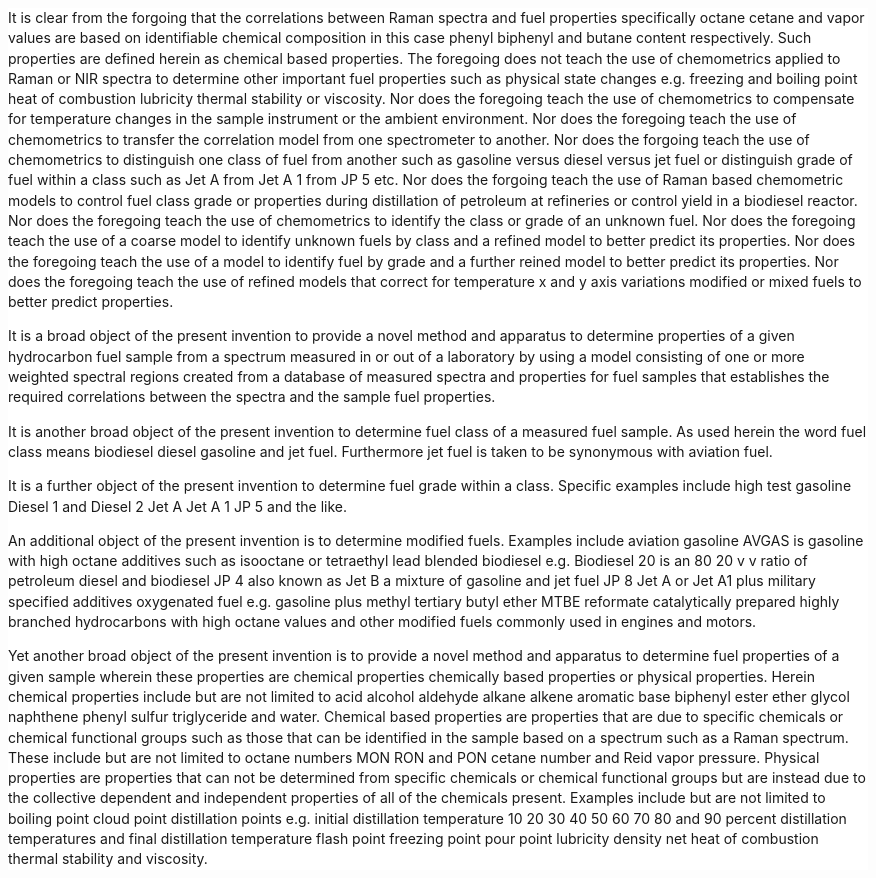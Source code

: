 It is clear from the forgoing that the correlations between Raman spectra and fuel properties specifically octane cetane and vapor values are based on identifiable chemical composition in this case phenyl biphenyl and butane content respectively. Such properties are defined herein as chemical based properties. The foregoing does not teach the use of chemometrics applied to Raman or NIR spectra to determine other important fuel properties such as physical state changes e.g. freezing and boiling point heat of combustion lubricity thermal stability or viscosity. Nor does the foregoing teach the use of chemometrics to compensate for temperature changes in the sample instrument or the ambient environment. Nor does the foregoing teach the use of chemometrics to transfer the correlation model from one spectrometer to another. Nor does the forgoing teach the use of chemometrics to distinguish one class of fuel from another such as gasoline versus diesel versus jet fuel or distinguish grade of fuel within a class such as Jet A from Jet A 1 from JP 5 etc. Nor does the forgoing teach the use of Raman based chemometric models to control fuel class grade or properties during distillation of petroleum at refineries or control yield in a biodiesel reactor. Nor does the foregoing teach the use of chemometrics to identify the class or grade of an unknown fuel. Nor does the foregoing teach the use of a coarse model to identify unknown fuels by class and a refined model to better predict its properties. Nor does the foregoing teach the use of a model to identify fuel by grade and a further reined model to better predict its properties. Nor does the foregoing teach the use of refined models that correct for temperature x and y axis variations modified or mixed fuels to better predict properties.

It is a broad object of the present invention to provide a novel method and apparatus to determine properties of a given hydrocarbon fuel sample from a spectrum measured in or out of a laboratory by using a model consisting of one or more weighted spectral regions created from a database of measured spectra and properties for fuel samples that establishes the required correlations between the spectra and the sample fuel properties.

It is another broad object of the present invention to determine fuel class of a measured fuel sample. As used herein the word fuel class means biodiesel diesel gasoline and jet fuel. Furthermore jet fuel is taken to be synonymous with aviation fuel.

It is a further object of the present invention to determine fuel grade within a class. Specific examples include high test gasoline Diesel 1 and Diesel 2 Jet A Jet A 1 JP 5 and the like.

An additional object of the present invention is to determine modified fuels. Examples include aviation gasoline AVGAS is gasoline with high octane additives such as isooctane or tetraethyl lead blended biodiesel e.g. Biodiesel 20 is an 80 20 v v ratio of petroleum diesel and biodiesel JP 4 also known as Jet B a mixture of gasoline and jet fuel JP 8 Jet A or Jet A1 plus military specified additives oxygenated fuel e.g. gasoline plus methyl tertiary butyl ether MTBE reformate catalytically prepared highly branched hydrocarbons with high octane values and other modified fuels commonly used in engines and motors.

Yet another broad object of the present invention is to provide a novel method and apparatus to determine fuel properties of a given sample wherein these properties are chemical properties chemically based properties or physical properties. Herein chemical properties include but are not limited to acid alcohol aldehyde alkane alkene aromatic base biphenyl ester ether glycol naphthene phenyl sulfur triglyceride and water. Chemical based properties are properties that are due to specific chemicals or chemical functional groups such as those that can be identified in the sample based on a spectrum such as a Raman spectrum. These include but are not limited to octane numbers MON RON and PON cetane number and Reid vapor pressure. Physical properties are properties that can not be determined from specific chemicals or chemical functional groups but are instead due to the collective dependent and independent properties of all of the chemicals present. Examples include but are not limited to boiling point cloud point distillation points e.g. initial distillation temperature 10 20 30 40 50 60 70 80 and 90 percent distillation temperatures and final distillation temperature flash point freezing point pour point lubricity density net heat of combustion thermal stability and viscosity.
